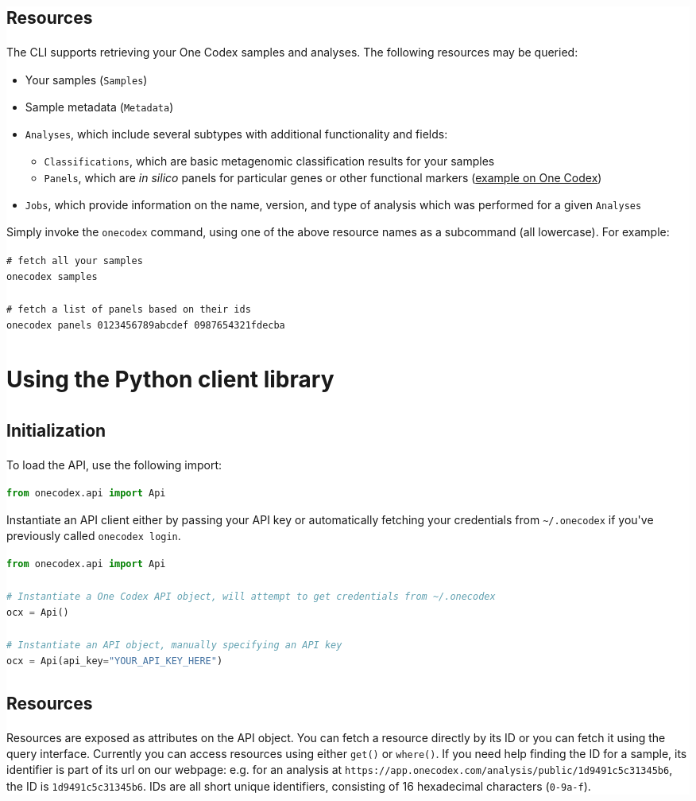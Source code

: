 
## Resources
The CLI supports retrieving your One Codex samples and analyses. The following resources may be queried:

* Your samples (`Samples`)

* Sample metadata (`Metadata`)

* `Analyses`, which include several subtypes with additional functionality and fields:
    * `Classifications`, which are basic metagenomic classification results for your samples
    * `Panels`, which are _in silico_ panels for particular genes or other functional markers ([example on One Codex](https://app.onecodex.com/panel/sample))

* `Jobs`, which provide information on the name, version, and type of analysis which was performed for a given `Analyses`


Simply invoke the `onecodex` command, using one of the above resource names as a subcommand (all lowercase). For example:
```shell
# fetch all your samples
onecodex samples

# fetch a list of panels based on their ids
onecodex panels 0123456789abcdef 0987654321fdecba
```

# Using the Python client library

## Initialization
To load the API, use the following import:
```python
from onecodex.api import Api
```

Instantiate an API client either by passing your API key or automatically fetching your credentials from `~/.onecodex` if you've previously called `onecodex login`.

```python
from onecodex.api import Api

# Instantiate a One Codex API object, will attempt to get credentials from ~/.onecodex
ocx = Api()

# Instantiate an API object, manually specifying an API key
ocx = Api(api_key="YOUR_API_KEY_HERE")
```

## Resources

Resources are exposed as attributes on the API object. You can fetch a resource directly by its ID or you can fetch it using the query interface. Currently you can access resources using either `get()` or `where()`. If you need help finding the ID for a sample, its identifier is part of its url on our webpage: e.g. for an analysis at `https://app.onecodex.com/analysis/public/1d9491c5c31345b6`, the ID is `1d9491c5c31345b6`. IDs are all short unique identifiers, consisting of 16 hexadecimal characters (`0-9a-f`).
